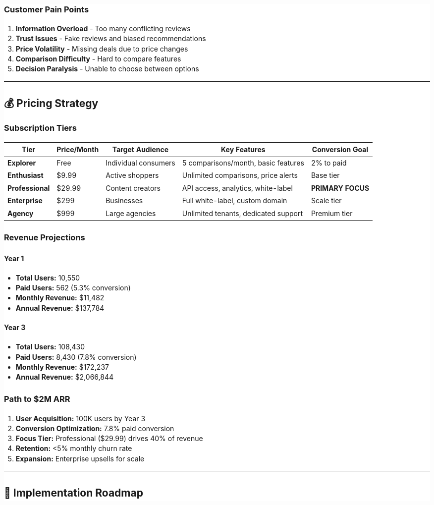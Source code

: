 ### Customer Pain Points
1. **Information Overload** - Too many conflicting reviews
2. **Trust Issues** - Fake reviews and biased recommendations
3. **Price Volatility** - Missing deals due to price changes
4. **Comparison Difficulty** - Hard to compare features
5. **Decision Paralysis** - Unable to choose between options

---

## 💰 Pricing Strategy

### Subscription Tiers

| Tier | Price/Month | Target Audience | Key Features | Conversion Goal |
|------|-------------|-----------------|--------------|-----------------|
| **Explorer** | Free | Individual consumers | 5 comparisons/month, basic features | 2% to paid |
| **Enthusiast** | $9.99 | Active shoppers | Unlimited comparisons, price alerts | Base tier |
| **Professional** | $29.99 | Content creators | API access, analytics, white-label | **PRIMARY FOCUS** |
| **Enterprise** | $299 | Businesses | Full white-label, custom domain | Scale tier |
| **Agency** | $999 | Large agencies | Unlimited tenants, dedicated support | Premium tier |

### Revenue Projections

#### Year 1
- **Total Users:** 10,550
- **Paid Users:** 562 (5.3% conversion)
- **Monthly Revenue:** $11,482
- **Annual Revenue:** $137,784

#### Year 3
- **Total Users:** 108,430
- **Paid Users:** 8,430 (7.8% conversion)
- **Monthly Revenue:** $172,237
- **Annual Revenue:** $2,066,844

### Path to $2M ARR
1. **User Acquisition:** 100K users by Year 3
2. **Conversion Optimization:** 7.8% paid conversion
3. **Focus Tier:** Professional ($29.99) drives 40% of revenue
4. **Retention:** <5% monthly churn rate
5. **Expansion:** Enterprise upsells for scale

---

## 🚀 Implementation Roadmap
